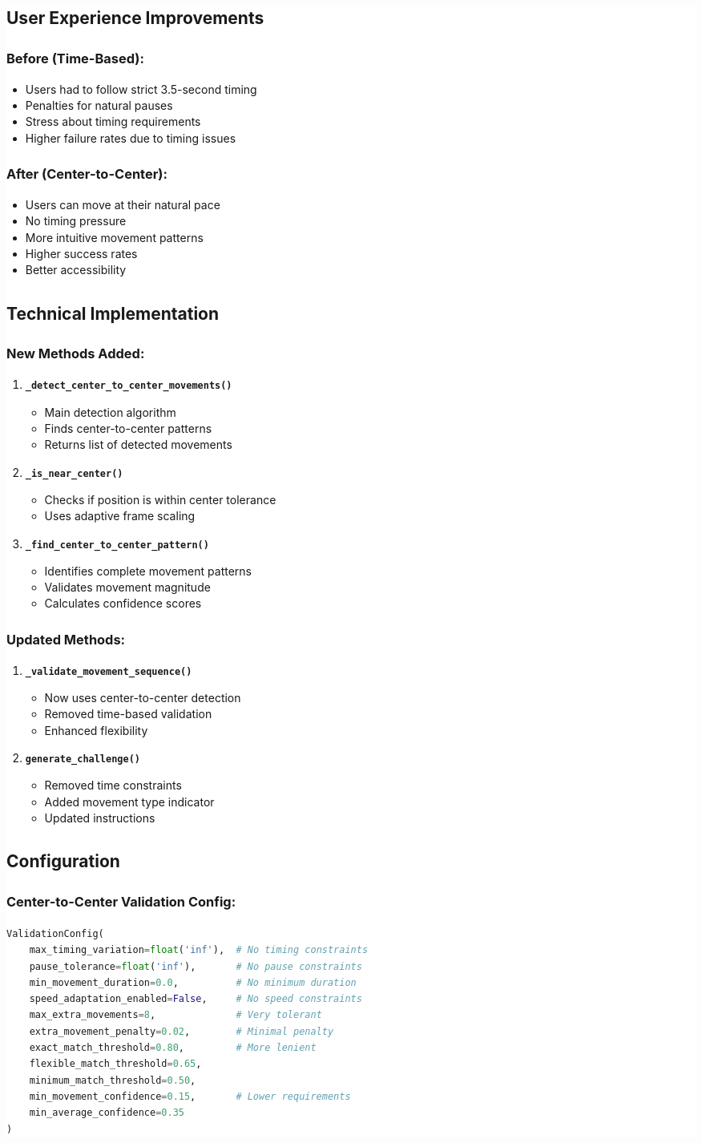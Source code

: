 ## User Experience Improvements

### **Before (Time-Based):**
- Users had to follow strict 3.5-second timing
- Penalties for natural pauses
- Stress about timing requirements
- Higher failure rates due to timing issues

### **After (Center-to-Center):**
- Users can move at their natural pace
- No timing pressure
- More intuitive movement patterns
- Higher success rates
- Better accessibility

## Technical Implementation

### **New Methods Added:**

1. **`_detect_center_to_center_movements()`**
   - Main detection algorithm
   - Finds center-to-center patterns
   - Returns list of detected movements

2. **`_is_near_center()`**
   - Checks if position is within center tolerance
   - Uses adaptive frame scaling

3. **`_find_center_to_center_pattern()`**
   - Identifies complete movement patterns
   - Validates movement magnitude
   - Calculates confidence scores

### **Updated Methods:**

1. **`_validate_movement_sequence()`**
   - Now uses center-to-center detection
   - Removed time-based validation
   - Enhanced flexibility

2. **`generate_challenge()`**
   - Removed time constraints
   - Added movement type indicator
   - Updated instructions

## Configuration

### **Center-to-Center Validation Config:**
```python
ValidationConfig(
    max_timing_variation=float('inf'),  # No timing constraints
    pause_tolerance=float('inf'),       # No pause constraints
    min_movement_duration=0.0,          # No minimum duration
    speed_adaptation_enabled=False,     # No speed constraints
    max_extra_movements=8,              # Very tolerant
    extra_movement_penalty=0.02,        # Minimal penalty
    exact_match_threshold=0.80,         # More lenient
    flexible_match_threshold=0.65,
    minimum_match_threshold=0.50,
    min_movement_confidence=0.15,       # Lower requirements
    min_average_confidence=0.35
)
```